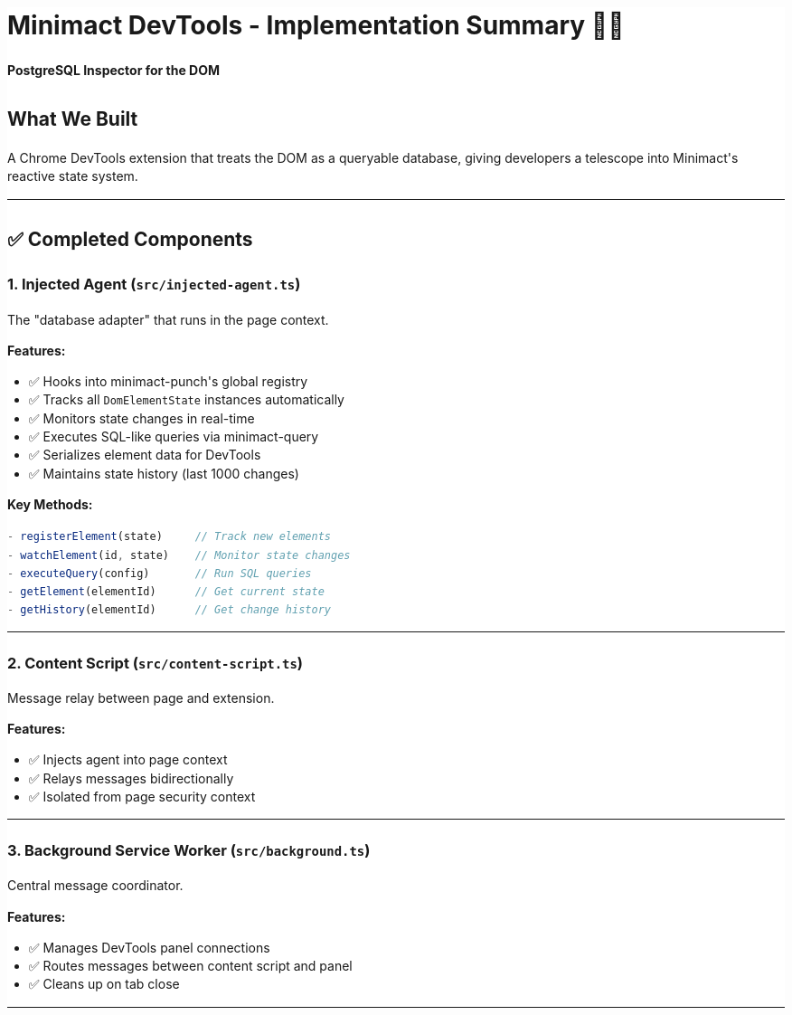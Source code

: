 # Minimact DevTools - Implementation Summary 🔭🌵

**PostgreSQL Inspector for the DOM**

## What We Built

A Chrome DevTools extension that treats the DOM as a queryable database, giving developers a telescope into Minimact's reactive state system.

---

## ✅ Completed Components

### **1. Injected Agent** (`src/injected-agent.ts`)
The "database adapter" that runs in the page context.

**Features:**
- ✅ Hooks into minimact-punch's global registry
- ✅ Tracks all `DomElementState` instances automatically
- ✅ Monitors state changes in real-time
- ✅ Executes SQL-like queries via minimact-query
- ✅ Serializes element data for DevTools
- ✅ Maintains state history (last 1000 changes)

**Key Methods:**
```typescript
- registerElement(state)     // Track new elements
- watchElement(id, state)    // Monitor state changes
- executeQuery(config)       // Run SQL queries
- getElement(elementId)      // Get current state
- getHistory(elementId)      // Get change history
```

---

### **2. Content Script** (`src/content-script.ts`)
Message relay between page and extension.

**Features:**
- ✅ Injects agent into page context
- ✅ Relays messages bidirectionally
- ✅ Isolated from page security context

---

### **3. Background Service Worker** (`src/background.ts`)
Central message coordinator.

**Features:**
- ✅ Manages DevTools panel connections
- ✅ Routes messages between content script and panel
- ✅ Cleans up on tab close

---